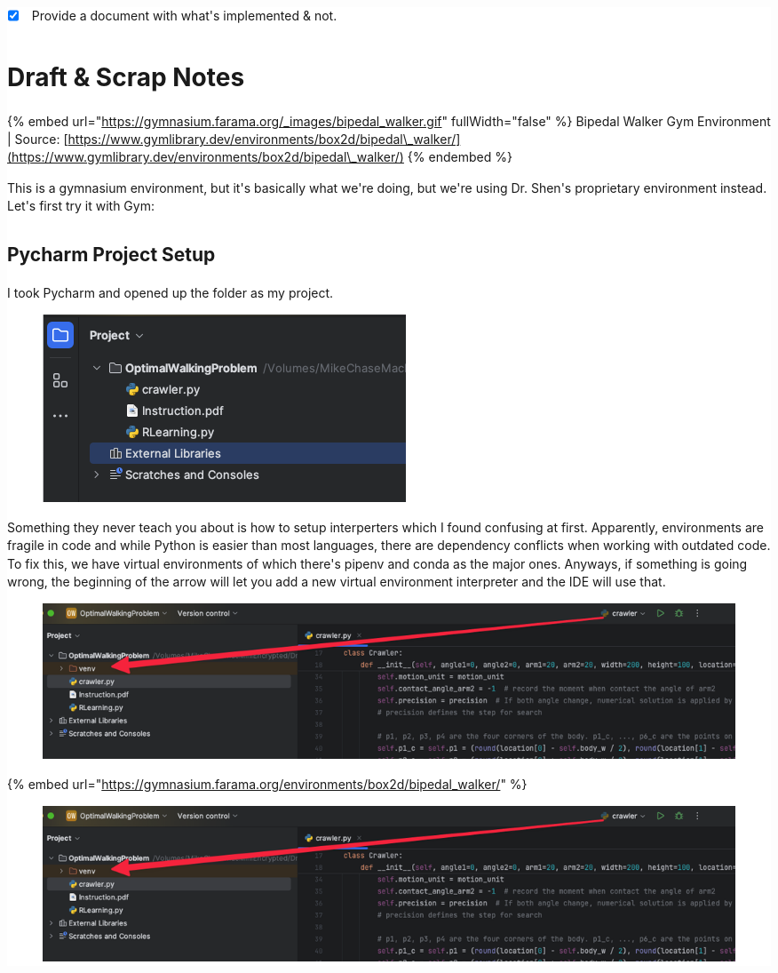 * [x] &#x20;Provide a document with what's implemented & not.



# Draft & Scrap Notes

{% embed url="https://gymnasium.farama.org/_images/bipedal_walker.gif" fullWidth="false" %}
Bipedal Walker Gym Environment | Source: [https://www.gymlibrary.dev/environments/box2d/bipedal\_walker/](https://www.gymlibrary.dev/environments/box2d/bipedal\_walker/)
{% endembed %}


This is a gymnasium environment, but it's basically what we're doing, but we're using Dr. Shen's proprietary environment instead. Let's first try it with Gym:

## Pycharm Project Setup

I took Pycharm and opened up the folder as my project.&#x20;

<figure><img src="../../../../.gitbook/assets/CleanShot%202024-04-17%20at%2019.54.54.png" alt=""><figcaption></figcaption></figure>

Something they never teach you about is how to setup interperters which I found confusing at first. Apparently, environments are fragile in code and while Python is easier than most languages, there are dependency conflicts when working with outdated code. To fix this, we have virtual environments of which there's pipenv and conda as the major ones. Anyways, if something is going wrong, the beginning of the arrow will let you add a new virtual environment interpreter and the IDE will use that.&#x20;

<figure><img src="../../../../.gitbook/assets/CleanShot%202024-04-17%20at%2020.06.46.png" alt=""><figcaption></figcaption></figure>

{% embed url="https://gymnasium.farama.org/environments/box2d/bipedal_walker/" %}

<figure><img src="../../../../.gitbook/assets/CleanShot%202024-04-17%20at%2020.06.46%20(1).png" alt=""><figcaption></figcaption></figure>
